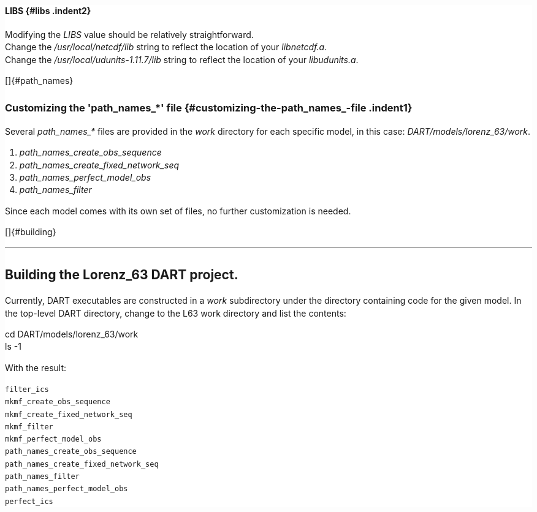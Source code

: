 [](libs)

#### LIBS {#libs .indent2}

Modifying the *LIBS* value should be relatively straightforward.\
Change the */usr/local/netcdf/lib* string to reflect the location of
your *libnetcdf.a*.\
Change the */usr/local/udunits-1.11.7/lib* string to reflect the
location of your *libudunits.a*.

[]{#path_names}

### Customizing the 'path\_names\_\*' file {#customizing-the-path_names_-file .indent1}

Several *path\_names\_\** files are provided in the *work* directory for
each specific model, in this case: *DART/models/lorenz\_63/work*.

1.  *path\_names\_create\_obs\_sequence*
2.  *path\_names\_create\_fixed\_network\_seq*
3.  *path\_names\_perfect\_model\_obs*
4.  *path\_names\_filter*

Since each model comes with its own set of files, no further
customization is needed.

[]{#building}

------------------------------------------------------------------------

Building the Lorenz\_63 DART project.
-------------------------------------

Currently, DART executables are constructed in a *work* subdirectory
under the directory containing code for the given model. In the
top-level DART directory, change to the L63 work directory and list the
contents:

<div class="unix">

cd DART/models/lorenz\_63/work\
ls -1

</div>

With the result:

    filter_ics 
    mkmf_create_obs_sequence 
    mkmf_create_fixed_network_seq 
    mkmf_filter 
    mkmf_perfect_model_obs 
    path_names_create_obs_sequence 
    path_names_create_fixed_network_seq 
    path_names_filter 
    path_names_perfect_model_obs 
    perfect_ics
